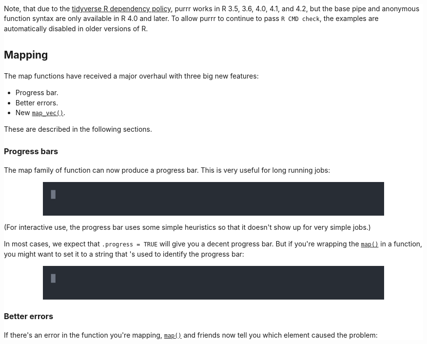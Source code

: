 </div>

Note, that due to the [tidyverse R dependency policy](https://www.tidyverse.org/blog/2019/04/r-version-support/), purrr works in R 3.5, 3.6, 4.0, 4.1, and 4.2, but the base pipe and anonymous function syntax are only available in R 4.0 and later. To allow purrr to continue to pass `R CMD check`, the examples are automatically disabled in older versions of R.

## Mapping

The map functions have received a major overhaul with three big new features:

-   Progress bar.
-   Better errors.
-   New [`map_vec()`](https://purrr.tidyverse.org/reference/map.html).

These are described in the following sections.

### Progress bars

The map family of function can now produce a progress bar. This is very useful for long running jobs:

<div class="highlight">

<img src="figs//progress.svg" width="700px" style="display: block; margin: auto;" />

</div>

(For interactive use, the progress bar uses some simple heuristics so that it doesn't show up for very simple jobs.)

In most cases, we expect that `.progress = TRUE` will give you a decent progress bar. But if you're wrapping the [`map()`](https://purrr.tidyverse.org/reference/map.html) in a function, you might want to set it to a string that 's used to identify the progress bar:

<div class="highlight">

<img src="figs//named-progress.svg" width="700px" style="display: block; margin: auto;" />

</div>

### Better errors

If there's an error in the function you're mapping, [`map()`](https://purrr.tidyverse.org/reference/map.html) and friends now tell you which element caused the problem:

<div class="highlight">

